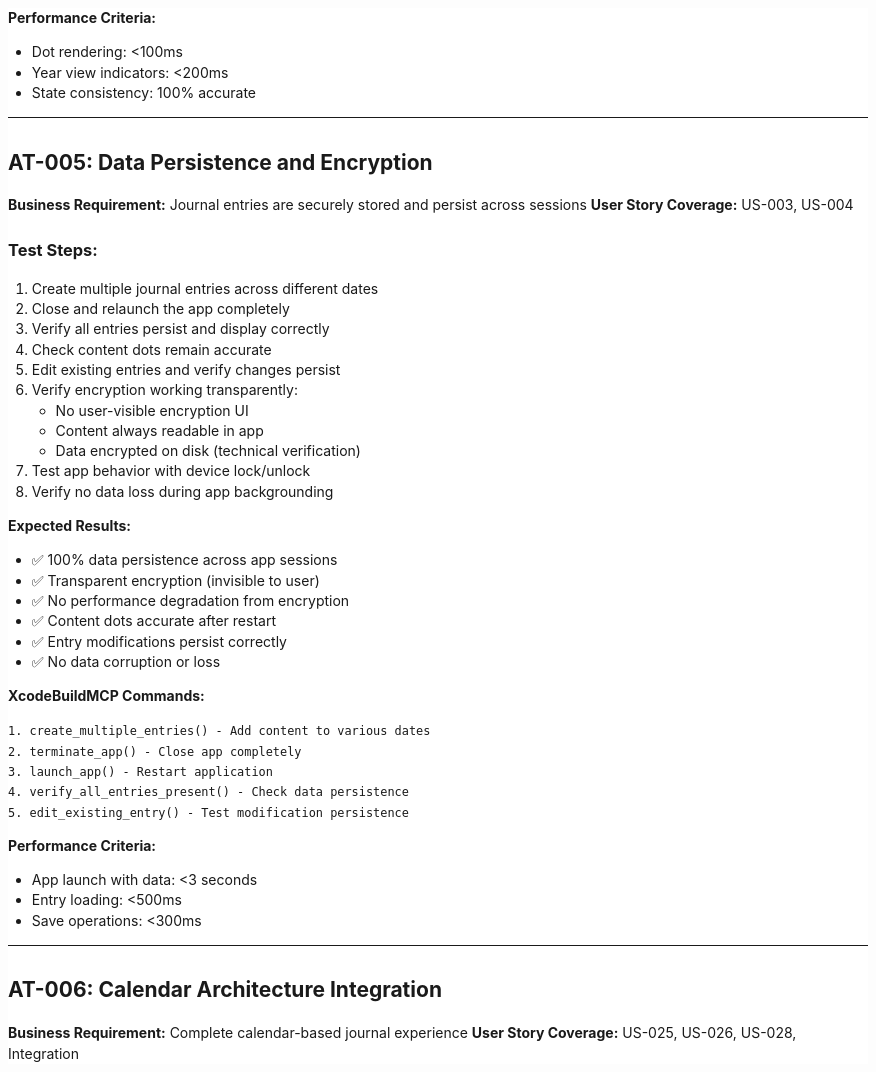 **Performance Criteria:**
- Dot rendering: <100ms
- Year view indicators: <200ms
- State consistency: 100% accurate

---

## AT-005: Data Persistence and Encryption
**Business Requirement:** Journal entries are securely stored and persist across sessions
**User Story Coverage:** US-003, US-004

### Test Steps:
1. Create multiple journal entries across different dates
2. Close and relaunch the app completely
3. Verify all entries persist and display correctly
4. Check content dots remain accurate
5. Edit existing entries and verify changes persist
6. Verify encryption working transparently:
   - No user-visible encryption UI
   - Content always readable in app
   - Data encrypted on disk (technical verification)
7. Test app behavior with device lock/unlock
8. Verify no data loss during app backgrounding

**Expected Results:**
- ✅ 100% data persistence across app sessions
- ✅ Transparent encryption (invisible to user)
- ✅ No performance degradation from encryption
- ✅ Content dots accurate after restart
- ✅ Entry modifications persist correctly
- ✅ No data corruption or loss

**XcodeBuildMCP Commands:**
```
1. create_multiple_entries() - Add content to various dates
2. terminate_app() - Close app completely
3. launch_app() - Restart application
4. verify_all_entries_present() - Check data persistence
5. edit_existing_entry() - Test modification persistence
```

**Performance Criteria:**
- App launch with data: <3 seconds
- Entry loading: <500ms
- Save operations: <300ms

---

## AT-006: Calendar Architecture Integration
**Business Requirement:** Complete calendar-based journal experience
**User Story Coverage:** US-025, US-026, US-028, Integration
